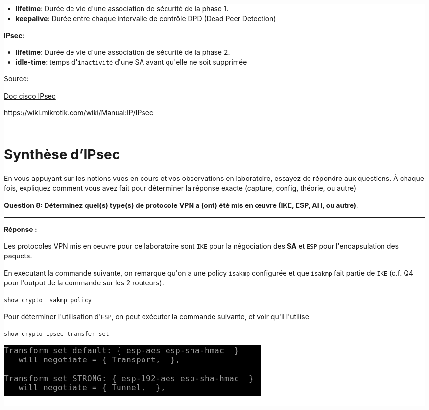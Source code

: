 * **lifetime**: Durée de vie d'une association de sécurité de la phase 1.
* **keepalive**: Durée entre chaque intervalle de contrôle DPD (Dead Peer Detection)

**IPsec**:

* **lifetime**: Durée de vie d'une association de sécurité de la phase 2.
* **idle-time**: temps d'`inactivité` d'une SA avant qu'elle ne soit supprimée

Source:

[Doc cisco IPsec](https://www.cisco.com/c/en/us/td/docs/ios/12_2/security/command/reference/srfipsec.html#wp1017619)

https://wiki.mikrotik.com/wiki/Manual:IP/IPsec

---


# Synthèse d’IPsec

En vous appuyant sur les notions vues en cours et vos observations en laboratoire, essayez de répondre aux questions. À chaque fois, expliquez comment vous avez fait pour déterminer la réponse exacte (capture, config, théorie, ou autre).


**Question 8: Déterminez quel(s) type(s) de protocole VPN a (ont) été mis en œuvre (IKE, ESP, AH, ou autre).**

---

**Réponse :**  

Les protocoles VPN mis en oeuvre pour ce laboratoire sont `IKE` pour la négociation des **SA** et `ESP` pour l'encapsulation des paquets.

En exécutant la commande suivante, on remarque qu'on a une policy `isakmp` configurée et que `isakmp` fait partie de `IKE` (c.f. Q4 pour l'output de la commande sur les 2 routeurs).

```
show crypto isakmp policy
```

Pour déterminer l'utilisation d'`ESP`, on peut exécuter la commande suivante, et voir qu'il l'utilise.

```
show crypto ipsec transfer-set
```

![](./images/screens/transfer_set.png)

---
